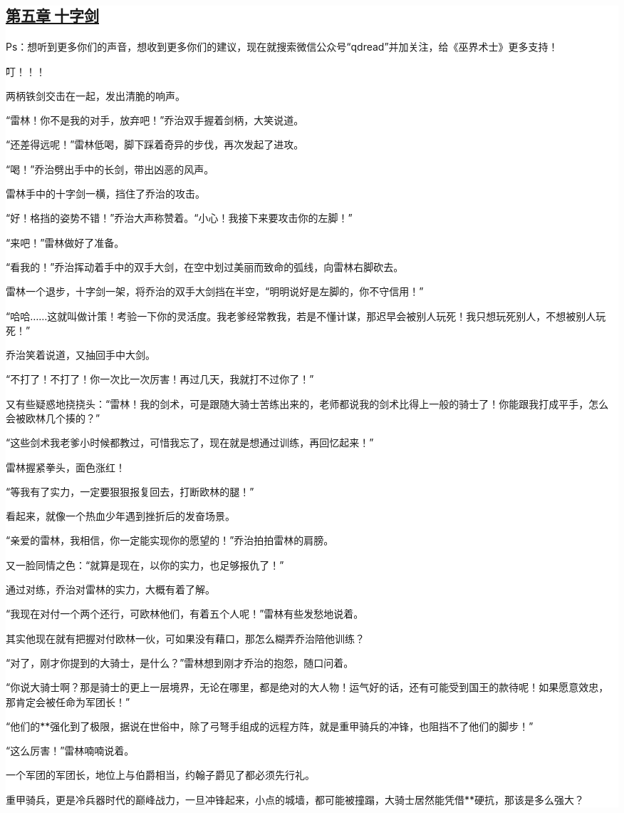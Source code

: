 ## [第五章 十字剑](https://www.xxbiquge.com/11_11222/5428784.html)


  Ps：想听到更多你们的声音，想收到更多你们的建议，现在就搜索微信公众号“qdread”并加关注，给《巫界术士》更多支持！

  叮！！！

  两柄铁剑交击在一起，发出清脆的响声。

  “雷林！你不是我的对手，放弃吧！”乔治双手握着剑柄，大笑说道。

  “还差得远呢！”雷林低喝，脚下踩着奇异的步伐，再次发起了进攻。

  “喝！”乔治劈出手中的长剑，带出凶恶的风声。

  雷林手中的十字剑一横，挡住了乔治的攻击。

  “好！格挡的姿势不错！”乔治大声称赞着。“小心！我接下来要攻击你的左脚！”

  “来吧！”雷林做好了准备。

  “看我的！”乔治挥动着手中的双手大剑，在空中划过美丽而致命的弧线，向雷林右脚砍去。

  雷林一个退步，十字剑一架，将乔治的双手大剑挡在半空，“明明说好是左脚的，你不守信用！”

  “哈哈……这就叫做计策！考验一下你的灵活度。我老爹经常教我，若是不懂计谋，那迟早会被别人玩死！我只想玩死别人，不想被别人玩死！”

  乔治笑着说道，又抽回手中大剑。

  “不打了！不打了！你一次比一次厉害！再过几天，我就打不过你了！”

  又有些疑惑地挠挠头：“雷林！我的剑术，可是跟随大骑士苦练出来的，老师都说我的剑术比得上一般的骑士了！你能跟我打成平手，怎么会被欧林几个揍的？”

  “这些剑术我老爹小时候都教过，可惜我忘了，现在就是想通过训练，再回忆起来！”

  雷林握紧拳头，面色涨红！

  “等我有了实力，一定要狠狠报复回去，打断欧林的腿！”

  看起来，就像一个热血少年遇到挫折后的发奋场景。

  “亲爱的雷林，我相信，你一定能实现你的愿望的！”乔治拍拍雷林的肩膀。

  又一脸同情之色：“就算是现在，以你的实力，也足够报仇了！”

  通过对练，乔治对雷林的实力，大概有着了解。

  “我现在对付一个两个还行，可欧林他们，有着五个人呢！”雷林有些发愁地说着。

  其实他现在就有把握对付欧林一伙，可如果没有藉口，那怎么糊弄乔治陪他训练？

  “对了，刚才你提到的大骑士，是什么？”雷林想到刚才乔治的抱怨，随口问着。

  “你说大骑士啊？那是骑士的更上一层境界，无论在哪里，都是绝对的大人物！运气好的话，还有可能受到国王的款待呢！如果愿意效忠，那肯定会被任命为军团长！”

  “他们的**强化到了极限，据说在世俗中，除了弓弩手组成的远程方阵，就是重甲骑兵的冲锋，也阻挡不了他们的脚步！”

  “这么厉害！”雷林喃喃说着。

  一个军团的军团长，地位上与伯爵相当，约翰子爵见了都必须先行礼。

  重甲骑兵，更是冷兵器时代的巅峰战力，一旦冲锋起来，小点的城墙，都可能被撞蹋，大骑士居然能凭借**硬抗，那该是多么强大？

